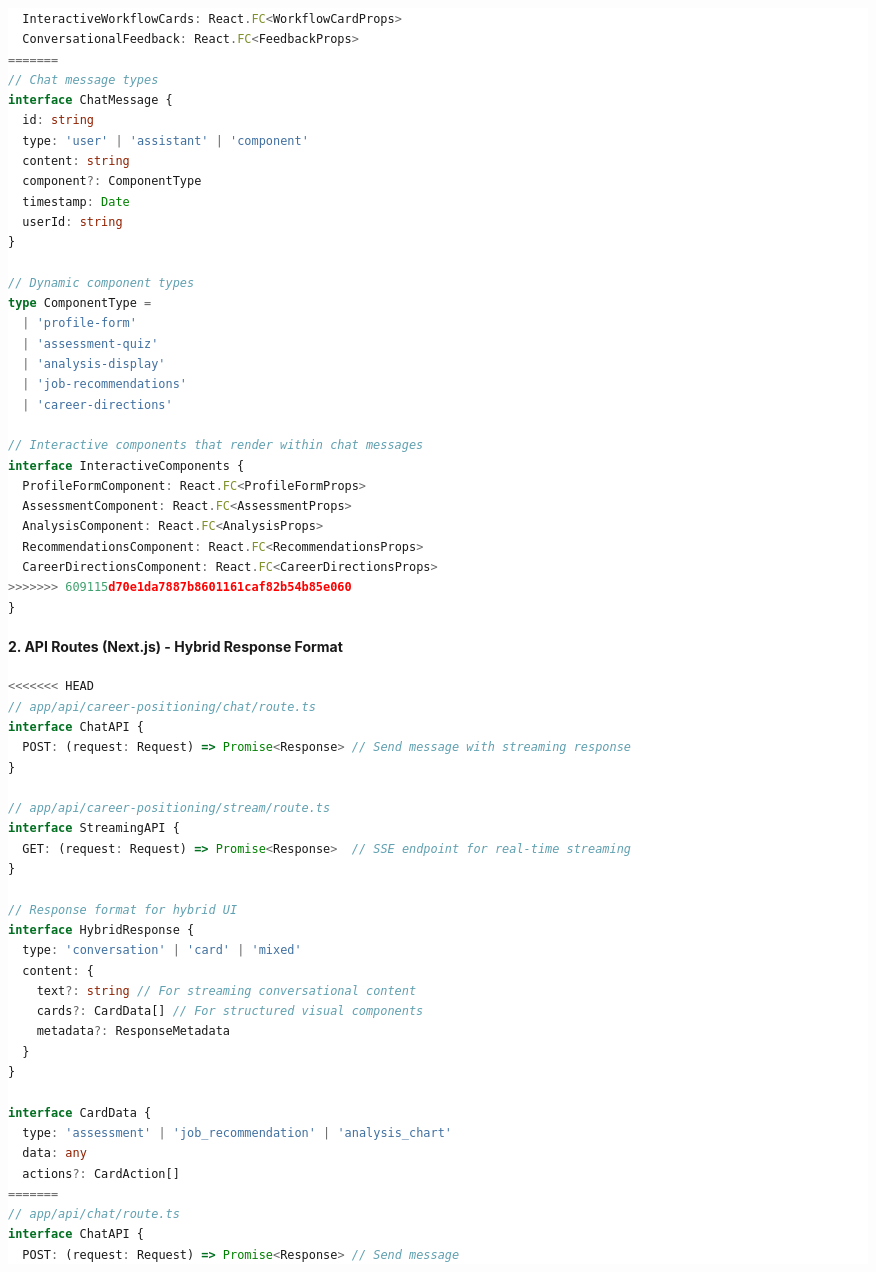 ```typescript
  InteractiveWorkflowCards: React.FC<WorkflowCardProps>
  ConversationalFeedback: React.FC<FeedbackProps>
=======
// Chat message types
interface ChatMessage {
  id: string
  type: 'user' | 'assistant' | 'component'
  content: string
  component?: ComponentType
  timestamp: Date
  userId: string
}

// Dynamic component types
type ComponentType = 
  | 'profile-form'
  | 'assessment-quiz' 
  | 'analysis-display'
  | 'job-recommendations'
  | 'career-directions'

// Interactive components that render within chat messages
interface InteractiveComponents {
  ProfileFormComponent: React.FC<ProfileFormProps>
  AssessmentComponent: React.FC<AssessmentProps>
  AnalysisComponent: React.FC<AnalysisProps>
  RecommendationsComponent: React.FC<RecommendationsProps>
  CareerDirectionsComponent: React.FC<CareerDirectionsProps>
>>>>>>> 609115d70e1da7887b8601161caf82b54b85e060
}
```

#### 2. API Routes (Next.js) - Hybrid Response Format
```typescript
<<<<<<< HEAD
// app/api/career-positioning/chat/route.ts
interface ChatAPI {
  POST: (request: Request) => Promise<Response> // Send message with streaming response
}

// app/api/career-positioning/stream/route.ts
interface StreamingAPI {
  GET: (request: Request) => Promise<Response>  // SSE endpoint for real-time streaming
}

// Response format for hybrid UI
interface HybridResponse {
  type: 'conversation' | 'card' | 'mixed'
  content: {
    text?: string // For streaming conversational content
    cards?: CardData[] // For structured visual components
    metadata?: ResponseMetadata
  }
}

interface CardData {
  type: 'assessment' | 'job_recommendation' | 'analysis_chart'
  data: any
  actions?: CardAction[]
=======
// app/api/chat/route.ts
interface ChatAPI {
  POST: (request: Request) => Promise<Response> // Send message
```